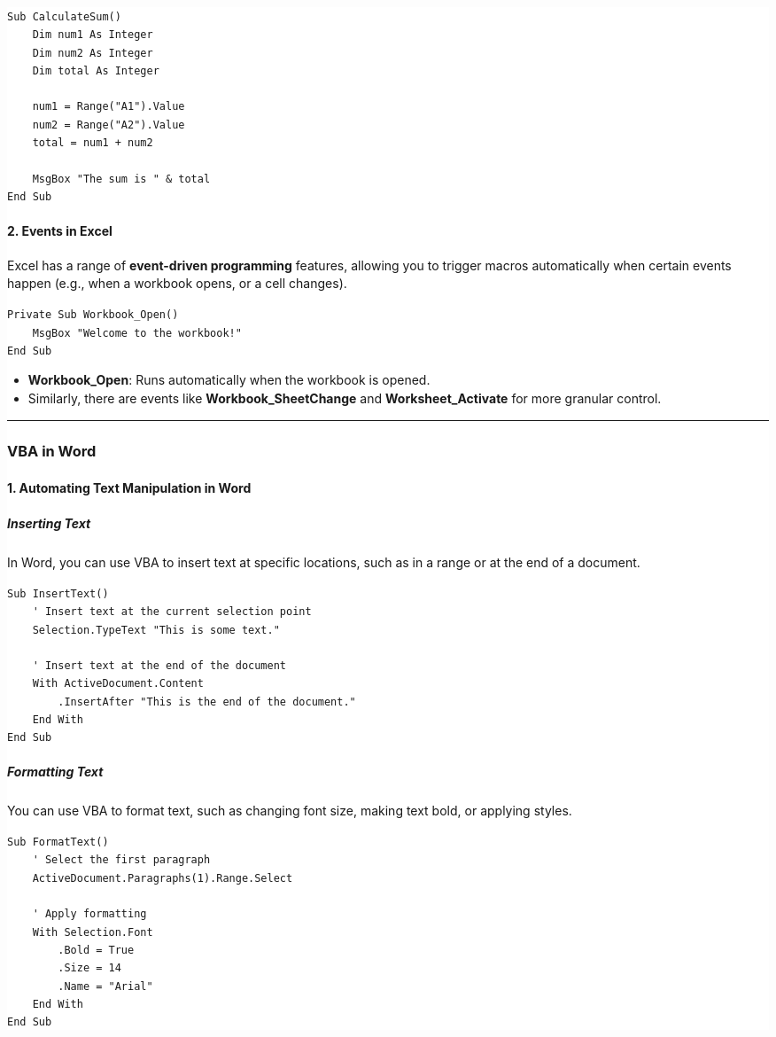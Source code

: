 ```vba
Sub CalculateSum()
    Dim num1 As Integer
    Dim num2 As Integer
    Dim total As Integer
    
    num1 = Range("A1").Value
    num2 = Range("A2").Value
    total = num1 + num2
    
    MsgBox "The sum is " & total
End Sub
```

#### **2. Events in Excel**
Excel has a range of **event-driven programming** features, allowing you to trigger macros automatically when certain events happen (e.g., when a workbook opens, or a cell changes).

```vba
Private Sub Workbook_Open()
    MsgBox "Welcome to the workbook!"
End Sub
```

- **Workbook_Open**: Runs automatically when the workbook is opened.
- Similarly, there are events like **Workbook_SheetChange** and **Worksheet_Activate** for more granular control.

---

### **VBA in Word**

#### **1. Automating Text Manipulation in Word**

##### **Inserting Text**
In Word, you can use VBA to insert text at specific locations, such as in a range or at the end of a document.

```vba
Sub InsertText()
    ' Insert text at the current selection point
    Selection.TypeText "This is some text."
    
    ' Insert text at the end of the document
    With ActiveDocument.Content
        .InsertAfter "This is the end of the document."
    End With
End Sub
```

##### **Formatting Text**
You can use VBA to format text, such as changing font size, making text bold, or applying styles.

```vba
Sub FormatText()
    ' Select the first paragraph
    ActiveDocument.Paragraphs(1).Range.Select
    
    ' Apply formatting
    With Selection.Font
        .Bold = True
        .Size = 14
        .Name = "Arial"
    End With
End Sub
```
